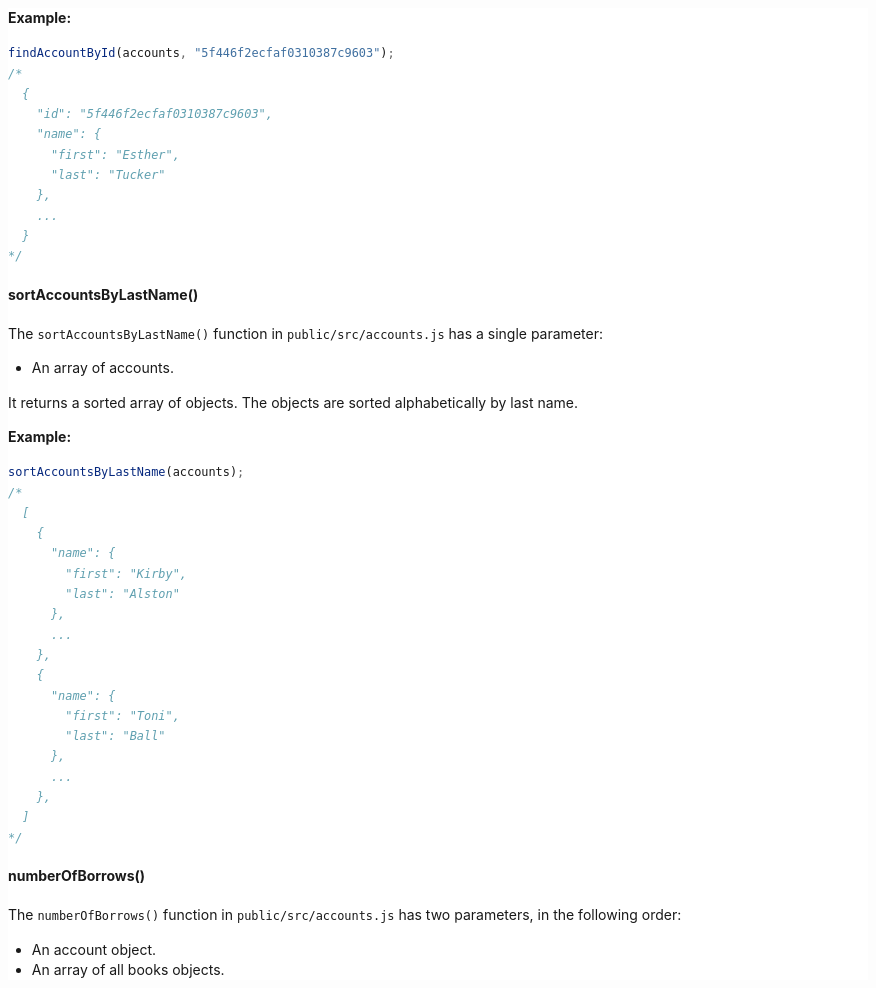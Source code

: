 **Example:**

```javascript
findAccountById(accounts, "5f446f2ecfaf0310387c9603");
/*
  {
    "id": "5f446f2ecfaf0310387c9603",
    "name": {
      "first": "Esther",
      "last": "Tucker"
    },
    ...
  }
*/
```

#### sortAccountsByLastName()

The `sortAccountsByLastName()` function in `public/src/accounts.js` has a single parameter:

- An array of accounts.

It returns a sorted array of objects. The objects are sorted alphabetically by last name.

**Example:**

```javascript
sortAccountsByLastName(accounts);
/*
  [
    {
      "name": {
        "first": "Kirby",
        "last": "Alston"
      },
      ...
    },
    {
      "name": {
        "first": "Toni",
        "last": "Ball"
      },
      ...
    },
  ]  
*/
```

#### numberOfBorrows()

The `numberOfBorrows()` function in `public/src/accounts.js` has two parameters, in the following order:

- An account object.
- An array of all books objects.
